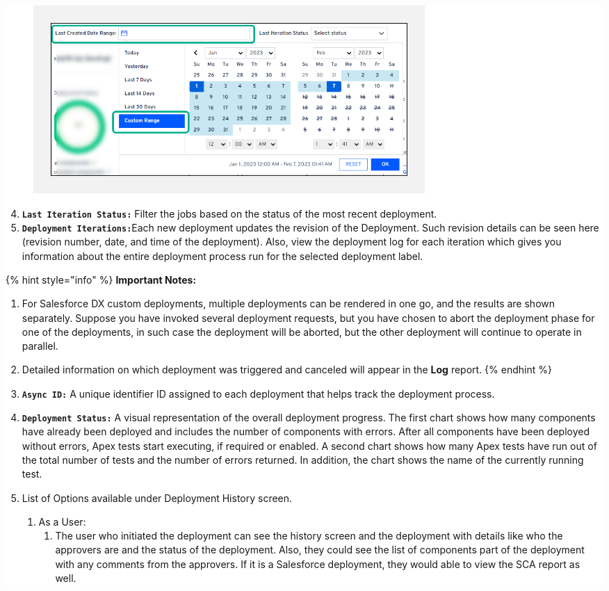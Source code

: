 <figure><img src="../../../../.gitbook/assets/image (2) (1) (1) (1) (1) (1) (1) (1) (1) (1) (1) (1) (1) (1) (1) (1) (1) (1) (1) (1) (1) (1) (1) (1) (1) (1) (1) (1) (1) (1) (1) (1) (1) (1) (1) (1) (1) (1).png" alt="" width="563"><figcaption></figcaption></figure>

4. **`Last Iteration Status:`** Filter the jobs based on the status of the most recent deployment.
5. **`Deployment Iterations:`**&#x45;ach new deployment updates the revision of the Deployment. Such revision details can be seen here (revision number, date, and time of the deployment). Also, view the deployment log for each iteration which gives you information about the entire deployment process run for the selected deployment label.

{% hint style="info" %}
**Important Notes:**

1. For Salesforce DX custom deployments, multiple deployments can be rendered in one go, and the results are shown separately. Suppose you have invoked several deployment requests, but you have chosen to abort the deployment phase for one of the deployments, in such case the deployment will be aborted, but the other deployment will continue to operate in parallel.
2. Detailed information on which deployment was triggered and canceled will appear in the **Log** report.
{% endhint %}

6. **`Async ID:`** A unique identifier ID assigned to each deployment that helps track the deployment process.
7. **`Deployment Status:`** A visual representation of the overall deployment progress. The first chart shows how many components have already been deployed and includes the number of components with errors. After all components have been deployed without errors, Apex tests start executing, if required or enabled. A second chart shows how many Apex tests have run out of the total number of tests and the number of errors returned. In addition, the chart shows the name of the currently running test.
8. List of Options available under Deployment History screen.
   1. As a User:
      1.  The user who initiated the deployment can see the history screen and the deployment with details like who the approvers are and the status of the deployment. Also, they could see the list of components part of the deployment with any comments from the approvers. If it is a Salesforce deployment, they would able to view the SCA report as well.

